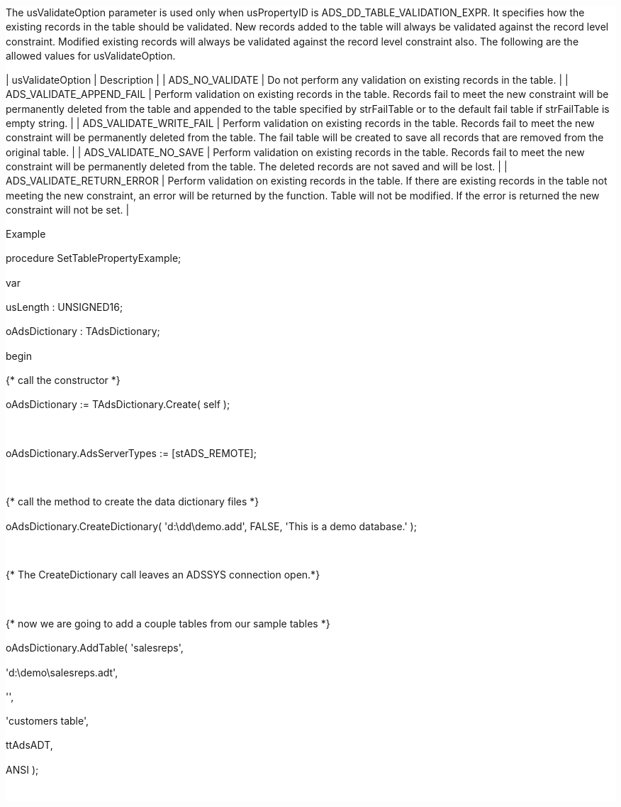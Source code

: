The usValidateOption parameter is used only when usPropertyID is ADS\_DD\_TABLE\_VALIDATION\_EXPR. It specifies how the existing records in the table should be validated. New records added to the table will always be validated against the record level constraint. Modified existing records will always be validated against the record level constraint also. The following are the allowed values for usValidateOption.

| usValidateOption | Description |
| ADS\_NO\_VALIDATE | Do not perform any validation on existing records in the table. |
| ADS\_VALIDATE\_APPEND\_FAIL | Perform validation on existing records in the table. Records fail to meet the new constraint will be permanently deleted from the table and appended to the table specified by strFailTable or to the default fail table if strFailTable is empty string. |
| ADS\_VALIDATE\_WRITE\_FAIL | Perform validation on existing records in the table. Records fail to meet the new constraint will be permanently deleted from the table. The fail table will be created to save all records that are removed from the original table. |
| ADS\_VALIDATE\_NO\_SAVE | Perform validation on existing records in the table. Records fail to meet the new constraint will be permanently deleted from the table. The deleted records are not saved and will be lost. |
| ADS\_VALIDATE\_RETURN\_ERROR | Perform validation on existing records in the table. If there are existing records in the table not meeting the new constraint, an error will be returned by the function. Table will not be modified. If the error is returned the new constraint will not be set. |

Example

procedure SetTablePropertyExample;

var

usLength : UNSIGNED16;

oAdsDictionary : TAdsDictionary;

begin

{\* call the constructor \*}

oAdsDictionary := TAdsDictionary.Create( self );

 

oAdsDictionary.AdsServerTypes := [stADS\_REMOTE];

 

{\* call the method to create the data dictionary files \*}

oAdsDictionary.CreateDictionary( 'd:\dd\demo.add', FALSE, 'This is a demo database.' );

 

{\* The CreateDictionary call leaves an ADSSYS connection open.\*}

 

{\* now we are going to add a couple tables from our sample tables \*}

oAdsDictionary.AddTable( 'salesreps',

'd:\demo\salesreps.adt',

'',

'customers table',

ttAdsADT,

ANSI );

 